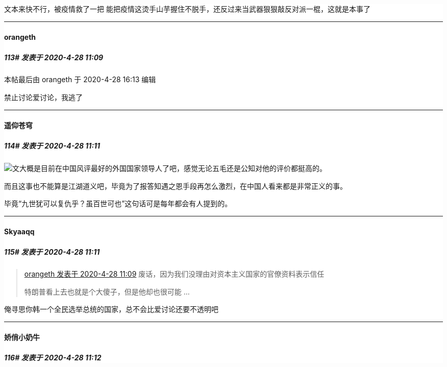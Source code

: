 文本来快不行，被疫情救了一把</blockquote>
能把疫情这烫手山芋握住不脱手，还反过来当武器狠狠敲反对派一棍，这就是本事了







*****

####  orangeth  
##### 113#       发表于 2020-4-28 11:09



 本帖最后由 orangeth 于 2020-4-28 16:13 编辑 

禁止讨论爱讨论，我逃了







*****

####  遥仰苍穹  
##### 114#       发表于 2020-4-28 11:11



<img src="https://static.saraba1st.com/image/smiley/face2017/037.png" referrerpolicy="no-referrer">文大概是目前在中国风评最好的外国国家领导人了吧，感觉无论五毛还是公知对他的评价都挺高的。

而且这事也不能算是江湖道义吧，毕竟为了报答知遇之恩手段再怎么激烈，在中国人看来都是非常正义的事。

毕竟“九世犹可以复仇乎？虽百世可也”这句话可是每年都会有人提到的。







*****

####  Skyaaqq  
##### 115#       发表于 2020-4-28 11:11



<blockquote><a href="httphttps://bbs.saraba1st.com/2b/forum.php?mod=redirect&amp;goto=findpost&amp;pid=47232002&amp;ptid=1930485" target="_blank">orangeth 发表于 2020-4-28 11:09</a>
废话，因为我们没理由对资本主义国家的官僚资料表示信任

特朗普看上去也就是个大傻子，但是他却也很可能 ...</blockquote>
俺寻思你韩一个全民选举总统的国家，总不会比爱讨论还要不透明吧







*****

####  娇俏小奶牛  
##### 116#       发表于 2020-4-28 11:12
